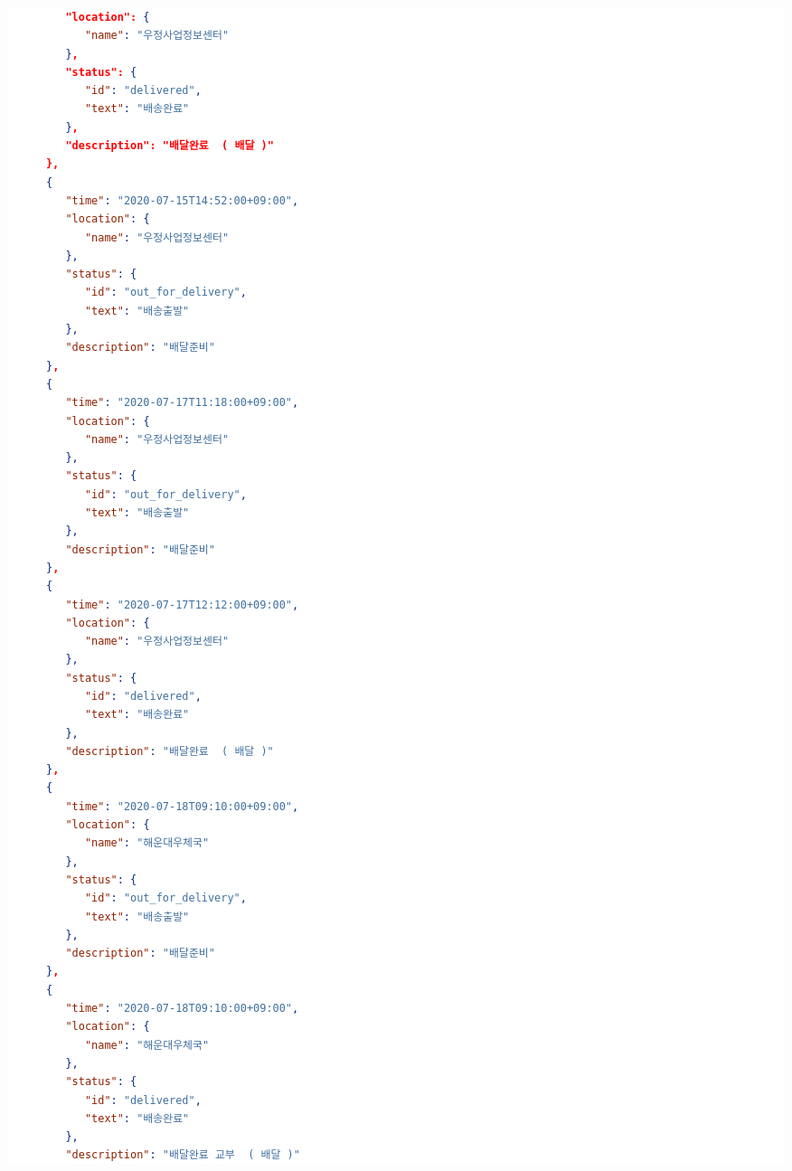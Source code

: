 ```json
         "location": {
            "name": "우정사업정보센터"
         },
         "status": {
            "id": "delivered",
            "text": "배송완료"
         },
         "description": "배달완료  ( 배달 )"
      },
      {
         "time": "2020-07-15T14:52:00+09:00",
         "location": {
            "name": "우정사업정보센터"
         },
         "status": {
            "id": "out_for_delivery",
            "text": "배송출발"
         },
         "description": "배달준비"
      },
      {
         "time": "2020-07-17T11:18:00+09:00",
         "location": {
            "name": "우정사업정보센터"
         },
         "status": {
            "id": "out_for_delivery",
            "text": "배송출발"
         },
         "description": "배달준비"
      },
      {
         "time": "2020-07-17T12:12:00+09:00",
         "location": {
            "name": "우정사업정보센터"
         },
         "status": {
            "id": "delivered",
            "text": "배송완료"
         },
         "description": "배달완료  ( 배달 )"
      },
      {
         "time": "2020-07-18T09:10:00+09:00",
         "location": {
            "name": "해운대우체국"
         },
         "status": {
            "id": "out_for_delivery",
            "text": "배송출발"
         },
         "description": "배달준비"
      },
      {
         "time": "2020-07-18T09:10:00+09:00",
         "location": {
            "name": "해운대우체국"
         },
         "status": {
            "id": "delivered",
            "text": "배송완료"
         },
         "description": "배달완료 교부  ( 배달 )"
```